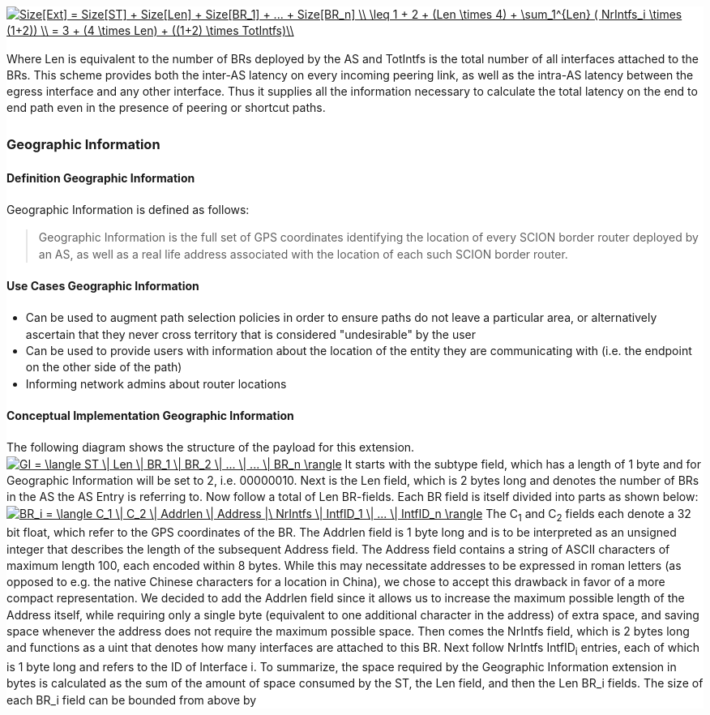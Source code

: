 <a href="https://www.codecogs.com/eqnedit.php?latex=Size[Ext]&space;=&space;Size[ST]&space;&plus;&space;Size[Len]&space;&plus;&space;Size[BR_1]&space;&plus;&space;...&space;&plus;&space;Size[BR_n]&space;\\&space;\leq&space;1&space;&plus;&space;2&space;&plus;&space;(Len&space;\times&space;4)&space;&plus;&space;\sum_1^{Len}&space;(&space;NrIntfs_i&space;\times&space;(1&plus;2))&space;\\&space;=&space;3&space;&plus;&space;(4&space;\times&space;Len)&space;&plus;&space;((1&plus;2)&space;\times&space;TotIntfs)\\" target="_blank"><img src="https://latex.codecogs.com/svg.latex?Size[Ext]&space;=&space;Size[ST]&space;&plus;&space;Size[Len]&space;&plus;&space;Size[BR_1]&space;&plus;&space;...&space;&plus;&space;Size[BR_n]&space;\\&space;\leq&space;1&space;&plus;&space;2&space;&plus;&space;(Len&space;\times&space;4)&space;&plus;&space;\sum_1^{Len}&space;(&space;NrIntfs_i&space;\times&space;(1&plus;2))&space;\\&space;=&space;3&space;&plus;&space;(4&space;\times&space;Len)&space;&plus;&space;((1&plus;2)&space;\times&space;TotIntfs)\\" title="Size[Ext] = Size[ST] + Size[Len] + Size[BR_1] + ... + Size[BR_n] \\ \leq 1 + 2 + (Len \times 4) + \sum_1^{Len} ( NrIntfs_i \times (1+2)) \\ = 3 + (4 \times Len) + ((1+2) \times TotIntfs)\\" /></a>

Where Len is equivalent to the number of BRs deployed by the AS and TotIntfs
is the total number of all interfaces attached to the BRs. This scheme provides
both the inter-AS latency on every incoming peering link, as well as the
intra-AS latency between the egress interface and any other interface. Thus it
supplies all the information necessary to calculate the total latency on the end
to end path even in the presence of peering or shortcut paths.

### Geographic Information

#### Definition Geographic Information

Geographic Information is defined as follows:
> Geographic Information is the full set of GPS coordinates identifying the
> location of every SCION border router deployed by an AS, as well as a real
> life address associated with the location of each such SCION border router.

#### Use Cases Geographic Information

- Can be used to augment path selection policies in order to ensure paths do not
  leave a particular area, or alternatively ascertain that they never cross
  territory that is considered "undesirable" by the user
- Can be used to provide users with information about the location of the entity
  they are communicating with (i.e. the endpoint on the other side of the path)
- Informing network admins about router locations

#### Conceptual Implementation Geographic Information

The following diagram shows the structure of the payload for this extension. 
<a href="https://www.codecogs.com/eqnedit.php?latex=GI&space;=&space;\langle&space;ST&space;\|&space;Len&space;\|&space;BR_1&space;\|&space;BR_2&space;\|&space;...&space;\|&space;...&space;\|&space;BR_n&space;\rangle" target="_blank"><img src="https://latex.codecogs.com/svg.latex?GI&space;=&space;\langle&space;ST&space;\|&space;Len&space;\|&space;BR_1&space;\|&space;BR_2&space;\|&space;...&space;\|&space;...&space;\|&space;BR_n&space;\rangle" title="GI = \langle ST \| Len \| BR_1 \| BR_2 \| ... \| ... \| BR_n \rangle" /></a>
It starts with the subtype field, which has a length of 1 byte
and for Geographic Information will be set to 2, i.e. 00000010.
Next is the Len field, which is 2 bytes long and denotes the
number of BRs in the AS the AS Entry is referring to. Now follow a total of
Len BR-fields. Each BR field is itself divided into parts as shown below:
<a href="https://www.codecogs.com/eqnedit.php?latex=BR_i&space;=&space;\langle&space;C_1&space;\|&space;C_2&space;\|&space;Addrlen&space;\|&space;Address&space;|\&space;NrIntfs&space;\|&space;IntfID_1&space;\|&space;...&space;\|&space;IntfID_n&space;\rangle" target="_blank"><img src="https://latex.codecogs.com/svg.latex?BR_i&space;=&space;\langle&space;C_1&space;\|&space;C_2&space;\|&space;Addrlen&space;\|&space;Address&space;|\&space;NrIntfs&space;\|&space;IntfID_1&space;\|&space;...&space;\|&space;IntfID_n&space;\rangle" title="BR_i = \langle C_1 \| C_2 \| Addrlen \| Address |\ NrIntfs \| IntfID_1 \| ... \| IntfID_n \rangle" /></a>
The C<sub>1</sub> and C<sub>2</sub> fields each denote a 32 bit float,
which refer to the GPS coordinates of the BR. The Addrlen field is 1 byte long
and is to be interpreted as an unsigned integer that describes the length of the
subsequent Address field. The Address field contains a string of ASCII
characters of maximum length 100, each encoded within 8 bytes. While this may
necessitate addresses to be expressed in roman letters (as opposed to e.g. the
native Chinese characters for a location in China), we chose to accept this
drawback in favor of a more compact representation. We decided to add the
Addrlen field since it allows us to increase the maximum possible
length of the Address itself, while requiring only a single byte (equivalent
to one additional character in the address) of extra space, and saving space
whenever the address does not require the maximum possible space. Then comes the
NrIntfs field, which is 2 bytes long and functions as a uint that denotes how
many interfaces are attached to this BR. Next follow NrIntfs IntfID<sub>i</sub>
entries, each of which is 1 byte long and refers to the ID of Interface i. To
summarize, the space required by the Geographic Information extension in bytes
is calculated as the sum of the amount of space consumed by the ST, the Len
field, and then the Len BR_i fields. The size of each BR_i field can be
bounded from above by